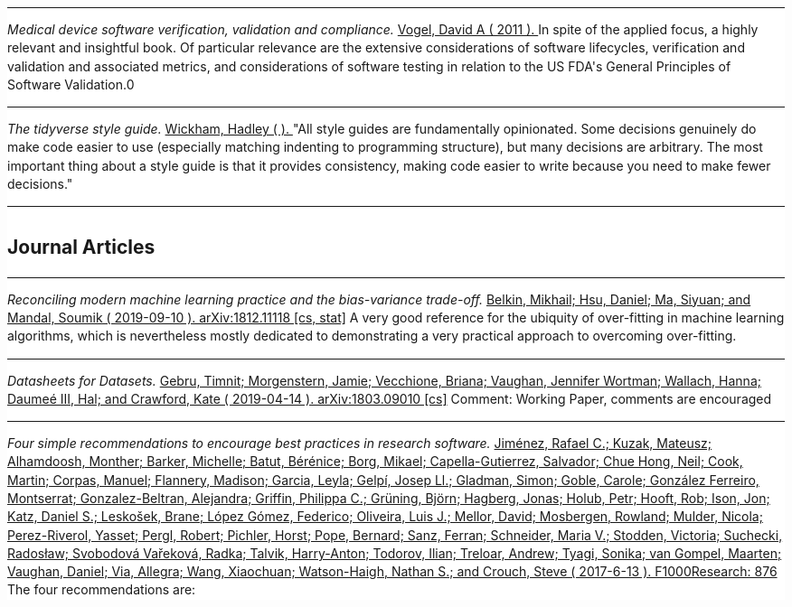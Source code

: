 
---


*Medical device software verification, validation and compliance.*
 [Vogel, David A  ( 2011 ).  ](http://site.ebrary.com/id/10436227) 
In spite of the applied focus, a highly relevant and insightful book. Of particular relevance are the extensive considerations of software lifecycles, verification and validation and associated metrics, and considerations of software testing in relation to the US FDA's General Principles of Software Validation.0


---


*The tidyverse style guide.*
 [Wickham, Hadley  (  ).  ](https://style.tidyverse.org/) 
"All style guides are fundamentally opinionated. Some decisions genuinely do make code easier to use (especially matching indenting to programming structure), but many decisions are arbitrary. The most important thing about a style guide is that it provides consistency, making code easier to write because you need to make fewer decisions."


---


## Journal Articles

---



*Reconciling modern machine learning practice and the bias-variance trade-off.*
 [Belkin, Mikhail; Hsu, Daniel; Ma, Siyuan; and Mandal, Soumik  ( 2019-09-10 ).  arXiv:1812.11118 [cs, stat]](http://arxiv.org/abs/1812.11118) 
A very good reference for the ubiquity of over-fitting in machine learning algorithms, which is nevertheless mostly dedicated to demonstrating a very practical approach to overcoming over-fitting.


---


*Datasheets for Datasets.*
 [Gebru, Timnit; Morgenstern, Jamie; Vecchione, Briana; Vaughan, Jennifer Wortman; Wallach, Hanna; Daumeé III, Hal; and Crawford, Kate  ( 2019-04-14 ).  arXiv:1803.09010 [cs]](http://arxiv.org/abs/1803.09010) 
Comment: Working Paper, comments are encouraged


---


*Four simple recommendations to encourage best practices in research software.*
 [Jiménez, Rafael C.; Kuzak, Mateusz; Alhamdoosh, Monther; Barker, Michelle; Batut, Bérénice; Borg, Mikael; Capella-Gutierrez, Salvador; Chue Hong, Neil; Cook, Martin; Corpas, Manuel; Flannery, Madison; Garcia, Leyla; Gelpí, Josep Ll.; Gladman, Simon; Goble, Carole; González Ferreiro, Montserrat; Gonzalez-Beltran, Alejandra; Griffin, Philippa C.; Grüning, Björn; Hagberg, Jonas; Holub, Petr; Hooft, Rob; Ison, Jon; Katz, Daniel S.; Leskošek, Brane; López Gómez, Federico; Oliveira, Luis J.; Mellor, David; Mosbergen, Rowland; Mulder, Nicola; Perez-Riverol, Yasset; Pergl, Robert; Pichler, Horst; Pope, Bernard; Sanz, Ferran; Schneider, Maria V.; Stodden, Victoria; Suchecki, Radosław; Svobodová Vařeková, Radka; Talvik, Harry-Anton; Todorov, Ilian; Treloar, Andrew; Tyagi, Sonika; van Gompel, Maarten; Vaughan, Daniel; Via, Allegra; Wang, Xiaochuan; Watson-Haigh, Nathan S.; and Crouch, Steve  ( 2017-6-13 ).  F1000Research: 876](https://f1000research.com/articles/6-876/v1) 
The four recommendations are:
